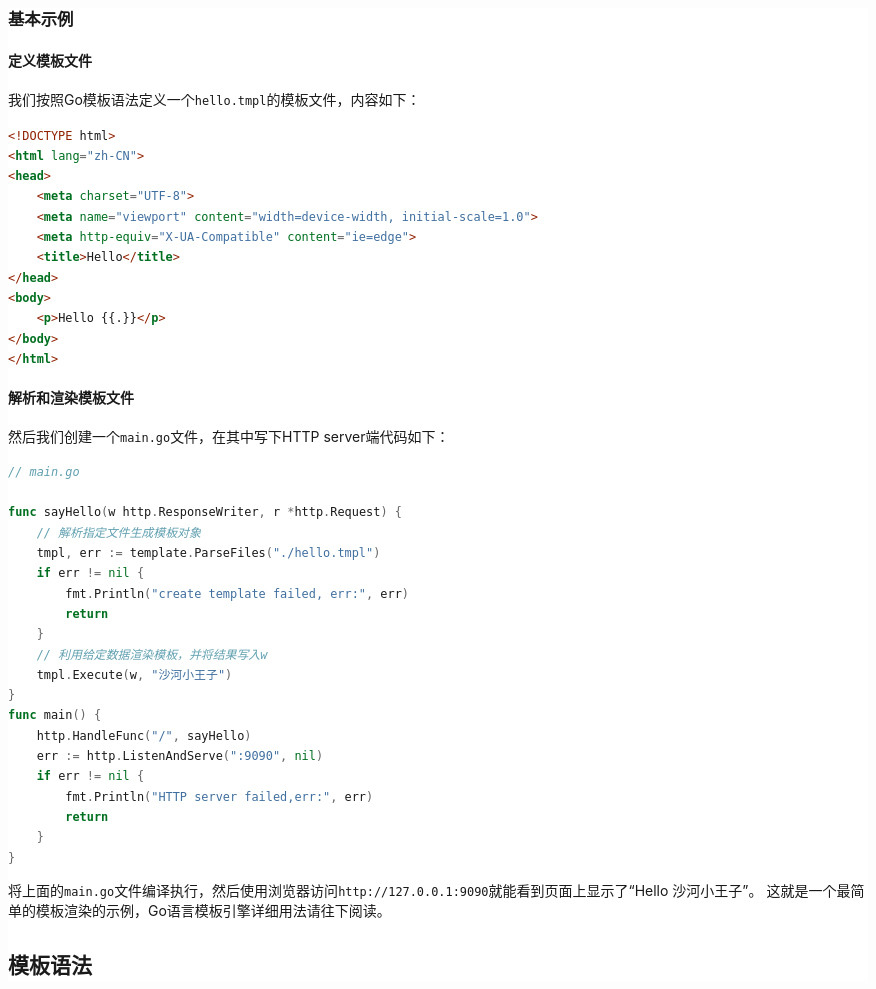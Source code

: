 ### 基本示例

#### 定义模板文件

我们按照Go模板语法定义一个`hello.tmpl`的模板文件，内容如下：

```html
<!DOCTYPE html>
<html lang="zh-CN">
<head>
    <meta charset="UTF-8">
    <meta name="viewport" content="width=device-width, initial-scale=1.0">
    <meta http-equiv="X-UA-Compatible" content="ie=edge">
    <title>Hello</title>
</head>
<body>
    <p>Hello {{.}}</p>
</body>
</html>
```

#### 解析和渲染模板文件

然后我们创建一个`main.go`文件，在其中写下HTTP server端代码如下：

```go
// main.go

func sayHello(w http.ResponseWriter, r *http.Request) {
	// 解析指定文件生成模板对象
	tmpl, err := template.ParseFiles("./hello.tmpl")
	if err != nil {
		fmt.Println("create template failed, err:", err)
		return
	}
	// 利用给定数据渲染模板，并将结果写入w
	tmpl.Execute(w, "沙河小王子")
}
func main() {
	http.HandleFunc("/", sayHello)
	err := http.ListenAndServe(":9090", nil)
	if err != nil {
		fmt.Println("HTTP server failed,err:", err)
		return
	}
}
```

将上面的`main.go`文件编译执行，然后使用浏览器访问`http://127.0.0.1:9090`就能看到页面上显示了“Hello 沙河小王子”。 这就是一个最简单的模板渲染的示例，Go语言模板引擎详细用法请往下阅读。

## 模板语法
